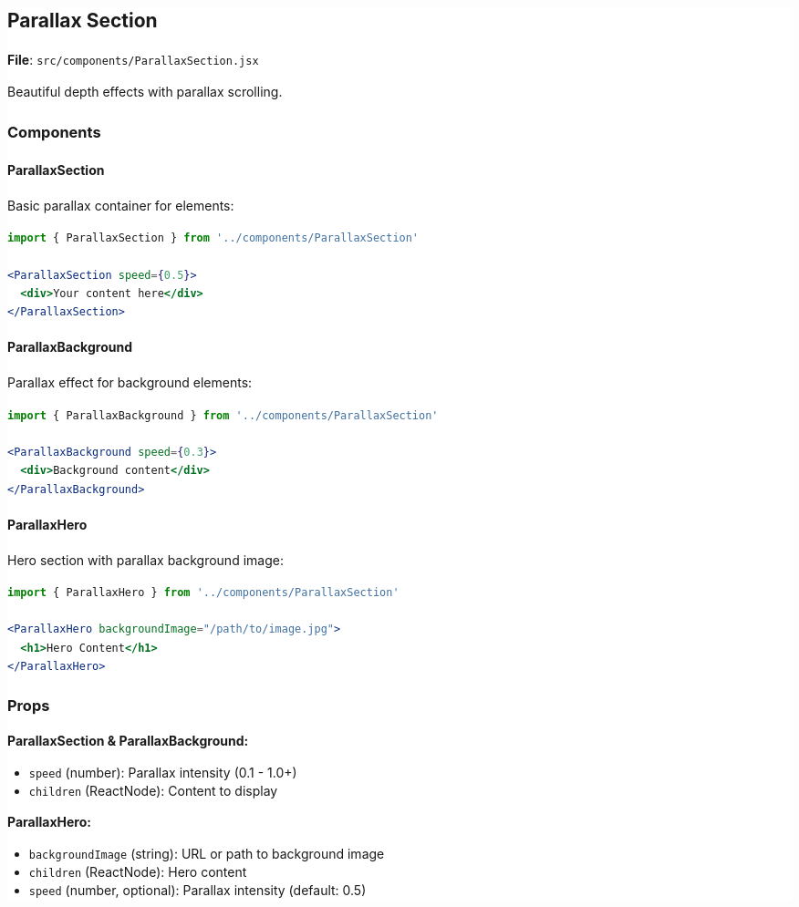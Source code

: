 
## Parallax Section

**File**: `src/components/ParallaxSection.jsx`

Beautiful depth effects with parallax scrolling.

### Components

#### ParallaxSection

Basic parallax container for elements:

```jsx
import { ParallaxSection } from '../components/ParallaxSection'

<ParallaxSection speed={0.5}>
  <div>Your content here</div>
</ParallaxSection>
```

#### ParallaxBackground

Parallax effect for background elements:

```jsx
import { ParallaxBackground } from '../components/ParallaxSection'

<ParallaxBackground speed={0.3}>
  <div>Background content</div>
</ParallaxBackground>
```

#### ParallaxHero

Hero section with parallax background image:

```jsx
import { ParallaxHero } from '../components/ParallaxSection'

<ParallaxHero backgroundImage="/path/to/image.jpg">
  <h1>Hero Content</h1>
</ParallaxHero>
```

### Props

**ParallaxSection & ParallaxBackground:**
- `speed` (number): Parallax intensity (0.1 - 1.0+)
- `children` (ReactNode): Content to display

**ParallaxHero:**
- `backgroundImage` (string): URL or path to background image
- `children` (ReactNode): Hero content
- `speed` (number, optional): Parallax intensity (default: 0.5)
